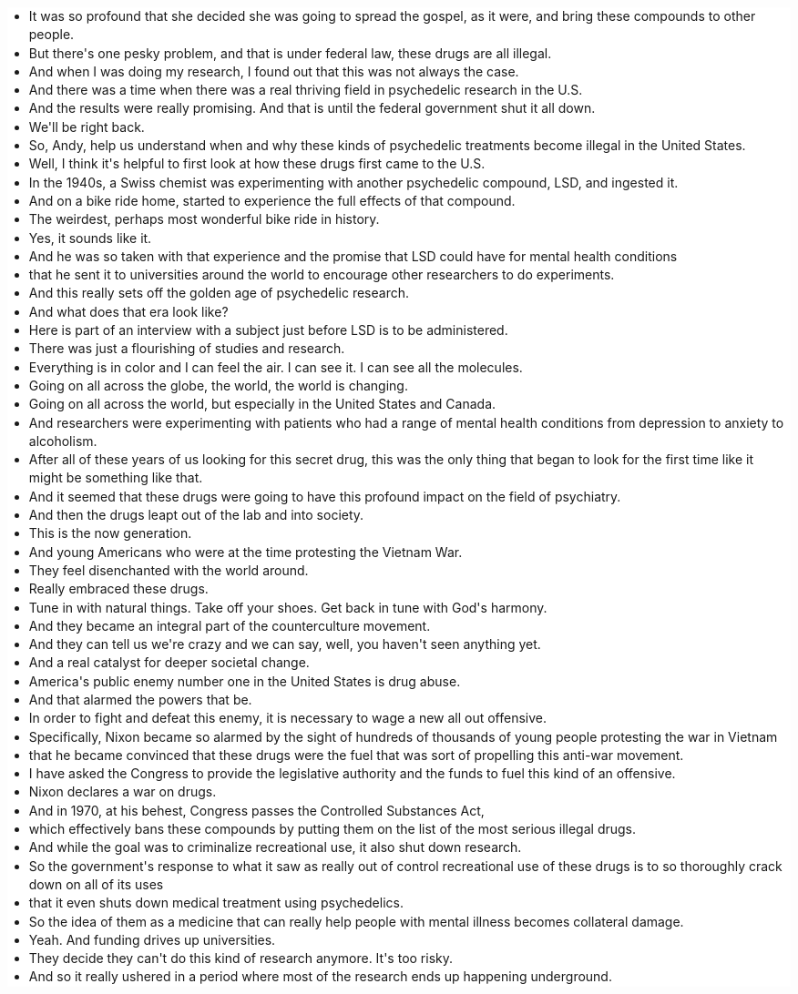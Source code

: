*  It was so profound that she decided she was going to spread the gospel, as it were, and bring these compounds to other people.
*  But there's one pesky problem, and that is under federal law, these drugs are all illegal.
*  And when I was doing my research, I found out that this was not always the case.
*  And there was a time when there was a real thriving field in psychedelic research in the U.S.
*  And the results were really promising. And that is until the federal government shut it all down.
*  We'll be right back.
*  So, Andy, help us understand when and why these kinds of psychedelic treatments become illegal in the United States.
*  Well, I think it's helpful to first look at how these drugs first came to the U.S.
*  In the 1940s, a Swiss chemist was experimenting with another psychedelic compound, LSD, and ingested it.
*  And on a bike ride home, started to experience the full effects of that compound.
*  The weirdest, perhaps most wonderful bike ride in history.
*  Yes, it sounds like it.
*  And he was so taken with that experience and the promise that LSD could have for mental health conditions
*  that he sent it to universities around the world to encourage other researchers to do experiments.
*  And this really sets off the golden age of psychedelic research.
*  And what does that era look like?
*  Here is part of an interview with a subject just before LSD is to be administered.
*  There was just a flourishing of studies and research.
*  Everything is in color and I can feel the air. I can see it. I can see all the molecules.
*  Going on all across the globe, the world, the world is changing.
*  Going on all across the world, but especially in the United States and Canada.
*  And researchers were experimenting with patients who had a range of mental health conditions from depression to anxiety to alcoholism.
*  After all of these years of us looking for this secret drug, this was the only thing that began to look for the first time like it might be something like that.
*  And it seemed that these drugs were going to have this profound impact on the field of psychiatry.
*  And then the drugs leapt out of the lab and into society.
*  This is the now generation.
*  And young Americans who were at the time protesting the Vietnam War.
*  They feel disenchanted with the world around.
*  Really embraced these drugs.
*  Tune in with natural things. Take off your shoes. Get back in tune with God's harmony.
*  And they became an integral part of the counterculture movement.
*  And they can tell us we're crazy and we can say, well, you haven't seen anything yet.
*  And a real catalyst for deeper societal change.
*  America's public enemy number one in the United States is drug abuse.
*  And that alarmed the powers that be.
*  In order to fight and defeat this enemy, it is necessary to wage a new all out offensive.
*  Specifically, Nixon became so alarmed by the sight of hundreds of thousands of young people protesting the war in Vietnam
*  that he became convinced that these drugs were the fuel that was sort of propelling this anti-war movement.
*  I have asked the Congress to provide the legislative authority and the funds to fuel this kind of an offensive.
*  Nixon declares a war on drugs.
*  And in 1970, at his behest, Congress passes the Controlled Substances Act,
*  which effectively bans these compounds by putting them on the list of the most serious illegal drugs.
*  And while the goal was to criminalize recreational use, it also shut down research.
*  So the government's response to what it saw as really out of control recreational use of these drugs is to so thoroughly crack down on all of its uses
*  that it even shuts down medical treatment using psychedelics.
*  So the idea of them as a medicine that can really help people with mental illness becomes collateral damage.
*  Yeah. And funding drives up universities.
*  They decide they can't do this kind of research anymore. It's too risky.
*  And so it really ushered in a period where most of the research ends up happening underground.